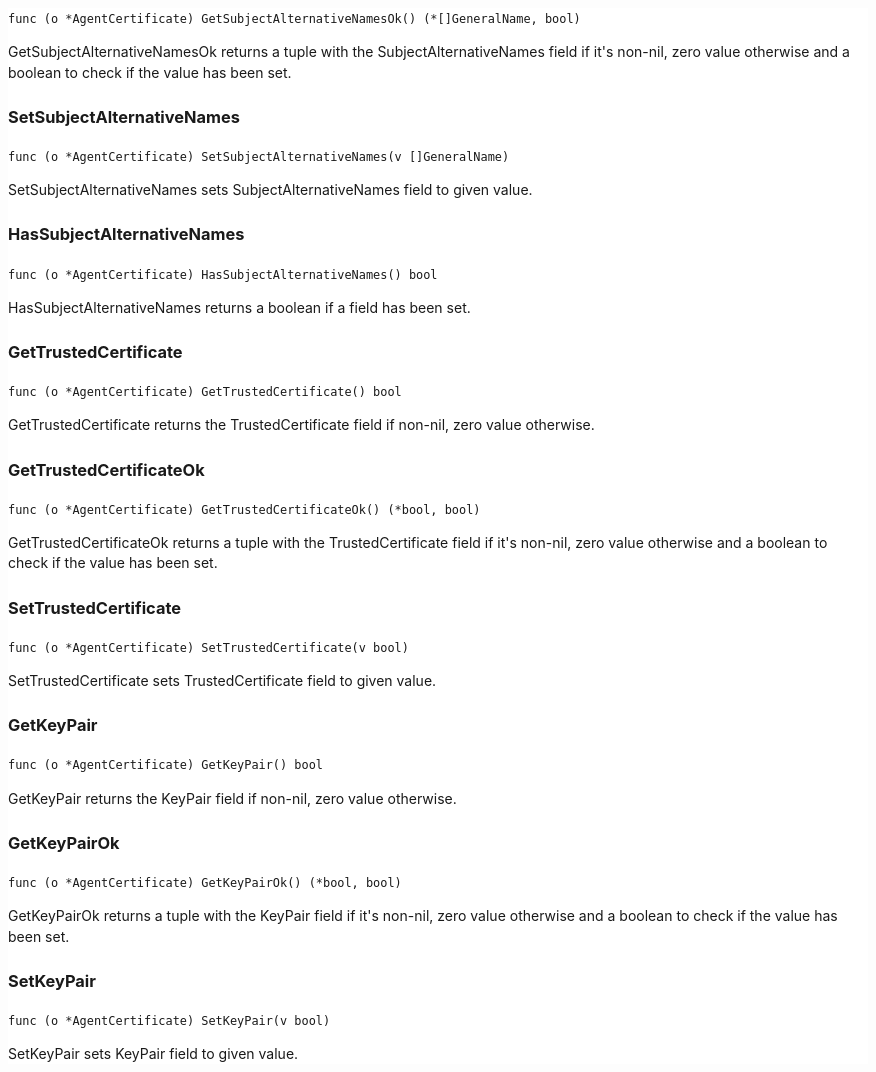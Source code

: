 `func (o *AgentCertificate) GetSubjectAlternativeNamesOk() (*[]GeneralName, bool)`

GetSubjectAlternativeNamesOk returns a tuple with the SubjectAlternativeNames field if it's non-nil, zero value otherwise
and a boolean to check if the value has been set.

### SetSubjectAlternativeNames

`func (o *AgentCertificate) SetSubjectAlternativeNames(v []GeneralName)`

SetSubjectAlternativeNames sets SubjectAlternativeNames field to given value.

### HasSubjectAlternativeNames

`func (o *AgentCertificate) HasSubjectAlternativeNames() bool`

HasSubjectAlternativeNames returns a boolean if a field has been set.

### GetTrustedCertificate

`func (o *AgentCertificate) GetTrustedCertificate() bool`

GetTrustedCertificate returns the TrustedCertificate field if non-nil, zero value otherwise.

### GetTrustedCertificateOk

`func (o *AgentCertificate) GetTrustedCertificateOk() (*bool, bool)`

GetTrustedCertificateOk returns a tuple with the TrustedCertificate field if it's non-nil, zero value otherwise
and a boolean to check if the value has been set.

### SetTrustedCertificate

`func (o *AgentCertificate) SetTrustedCertificate(v bool)`

SetTrustedCertificate sets TrustedCertificate field to given value.


### GetKeyPair

`func (o *AgentCertificate) GetKeyPair() bool`

GetKeyPair returns the KeyPair field if non-nil, zero value otherwise.

### GetKeyPairOk

`func (o *AgentCertificate) GetKeyPairOk() (*bool, bool)`

GetKeyPairOk returns a tuple with the KeyPair field if it's non-nil, zero value otherwise
and a boolean to check if the value has been set.

### SetKeyPair

`func (o *AgentCertificate) SetKeyPair(v bool)`

SetKeyPair sets KeyPair field to given value.
